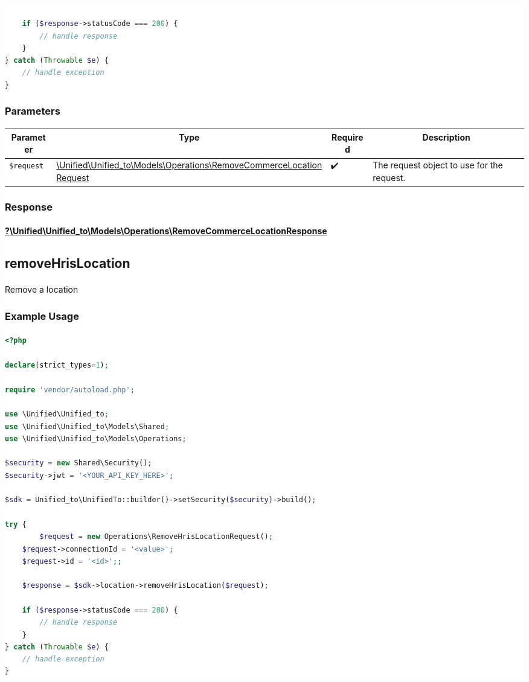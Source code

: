 ```php

    if ($response->statusCode === 200) {
        // handle response
    }
} catch (Throwable $e) {
    // handle exception
}
```

### Parameters

| Parameter                                                                                                                       | Type                                                                                                                            | Required                                                                                                                        | Description                                                                                                                     |
| ------------------------------------------------------------------------------------------------------------------------------- | ------------------------------------------------------------------------------------------------------------------------------- | ------------------------------------------------------------------------------------------------------------------------------- | ------------------------------------------------------------------------------------------------------------------------------- |
| `$request`                                                                                                                      | [\Unified\Unified_to\Models\Operations\RemoveCommerceLocationRequest](../../Models/Operations/RemoveCommerceLocationRequest.md) | :heavy_check_mark:                                                                                                              | The request object to use for the request.                                                                                      |


### Response

**[?\Unified\Unified_to\Models\Operations\RemoveCommerceLocationResponse](../../Models/Operations/RemoveCommerceLocationResponse.md)**


## removeHrisLocation

Remove a location

### Example Usage

```php
<?php

declare(strict_types=1);

require 'vendor/autoload.php';

use \Unified\Unified_to;
use \Unified\Unified_to\Models\Shared;
use \Unified\Unified_to\Models\Operations;

$security = new Shared\Security();
$security->jwt = '<YOUR_API_KEY_HERE>';

$sdk = Unified_to\UnifiedTo::builder()->setSecurity($security)->build();

try {
        $request = new Operations\RemoveHrisLocationRequest();
    $request->connectionId = '<value>';
    $request->id = '<id>';;

    $response = $sdk->location->removeHrisLocation($request);

    if ($response->statusCode === 200) {
        // handle response
    }
} catch (Throwable $e) {
    // handle exception
}
```
